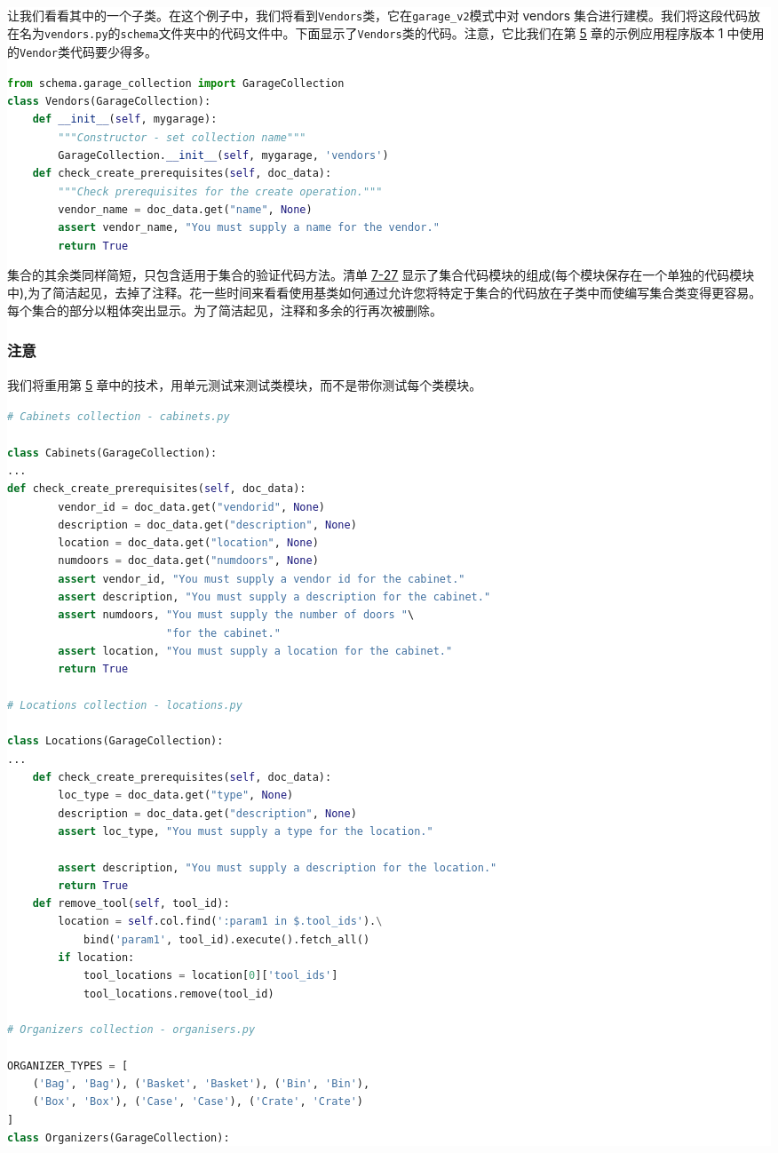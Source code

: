 让我们看看其中的一个子类。在这个例子中，我们将看到`Vendors`类，它在`garage_v2`模式中对 vendors 集合进行建模。我们将这段代码放在名为`vendors.py`的`schema`文件夹中的代码文件中。下面显示了`Vendors`类的代码。注意，它比我们在第 [5](05.html) 章的示例应用程序版本 1 中使用的`Vendor`类代码要少得多。

```py
from schema.garage_collection import GarageCollection
class Vendors(GarageCollection):
    def __init__(self, mygarage):
        """Constructor - set collection name"""
        GarageCollection.__init__(self, mygarage, 'vendors')
    def check_create_prerequisites(self, doc_data):
        """Check prerequisites for the create operation."""
        vendor_name = doc_data.get("name", None)
        assert vendor_name, "You must supply a name for the vendor."
        return True

```

集合的其余类同样简短，只包含适用于集合的验证代码方法。清单 [7-27](#PC33) 显示了集合代码模块的组成(每个模块保存在一个单独的代码模块中),为了简洁起见，去掉了注释。花一些时间来看看使用基类如何通过允许您将特定于集合的代码放在子类中而使编写集合类变得更容易。每个集合的部分以粗体突出显示。为了简洁起见，注释和多余的行再次被删除。

### 注意

我们将重用第 [5](05.html) 章中的技术，用单元测试来测试类模块，而不是带你测试每个类模块。

```py
# Cabinets collection - cabinets.py

class Cabinets(GarageCollection):
...
def check_create_prerequisites(self, doc_data):
        vendor_id = doc_data.get("vendorid", None)
        description = doc_data.get("description", None)
        location = doc_data.get("location", None)
        numdoors = doc_data.get("numdoors", None)
        assert vendor_id, "You must supply a vendor id for the cabinet."
        assert description, "You must supply a description for the cabinet."
        assert numdoors, "You must supply the number of doors "\
                         "for the cabinet."
        assert location, "You must supply a location for the cabinet."
        return True

# Locations collection - locations.py

class Locations(GarageCollection):
...
    def check_create_prerequisites(self, doc_data):
        loc_type = doc_data.get("type", None)
        description = doc_data.get("description", None)
        assert loc_type, "You must supply a type for the location."

        assert description, "You must supply a description for the location."
        return True
    def remove_tool(self, tool_id):
        location = self.col.find(':param1 in $.tool_ids').\
            bind('param1', tool_id).execute().fetch_all()
        if location:
            tool_locations = location[0]['tool_ids']
            tool_locations.remove(tool_id)

# Organizers collection - organisers.py

ORGANIZER_TYPES = [
    ('Bag', 'Bag'), ('Basket', 'Basket'), ('Bin', 'Bin'),
    ('Box', 'Box'), ('Case', 'Case'), ('Crate', 'Crate')
]
class Organizers(GarageCollection):
```